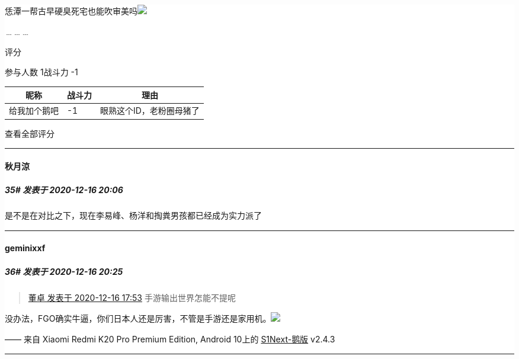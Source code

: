 


恁潭一帮古早硬臭死宅也能吹审美吗<img src="https://static.saraba1st.com/image/smiley/face2017/048.png" referrerpolicy="no-referrer">



﹍﹍﹍

评分





 参与人数 1战斗力 -1

|昵称|战斗力|理由|
|----|---|---|
| 给我加个鹅吧|-1|眼熟这个ID，老粉圈母猪了|



查看全部评分






*****

####  秋月涼  
##### 35#       发表于 2020-12-16 20:06




是不是在对比之下，现在李易峰、杨洋和掏粪男孩都已经成为实力派了







*****

####  geminixxf  
##### 36#       发表于 2020-12-16 20:25



<blockquote><a href="httphttps://bbs.saraba1st.com/2b/forum.php?mod=redirect&amp;goto=findpost&amp;pid=49742656&amp;ptid=1977951" target="_blank">董卓 发表于 2020-12-16 17:53</a>
手游输出世界怎能不提呢</blockquote>
没办法，FGO确实牛逼，你们日本人还是厉害，不管是手游还是家用机。<img src="https://static.saraba1st.com/image/smiley/animal2017/024.png" referrerpolicy="no-referrer">

—— 来自 Xiaomi Redmi K20 Pro Premium Edition, Android 10上的 [S1Next-鹅版](https://github.com/ykrank/S1-Next/releases) v2.4.3







*****
